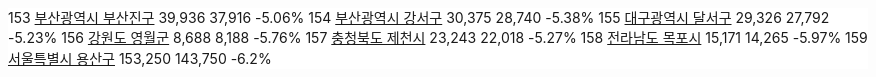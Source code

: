   <tr class="item">
    <td>153</td>
    <td><a href="/apt/부산광역시 부산진구">부산광역시 부산진구</a></td>
    <td>39,936</td>
    <td>37,916</td>
    <td>-5.06%</td>
  </tr>

  <tr class="item">
    <td>154</td>
    <td><a href="/apt/부산광역시 강서구">부산광역시 강서구</a></td>
    <td>30,375</td>
    <td>28,740</td>
    <td>-5.38%</td>
  </tr>

  <tr class="item">
    <td>155</td>
    <td><a href="/apt/대구광역시 달서구">대구광역시 달서구</a></td>
    <td>29,326</td>
    <td>27,792</td>
    <td>-5.23%</td>
  </tr>

  <tr class="item">
    <td>156</td>
    <td><a href="/apt/강원도 영월군">강원도 영월군</a></td>
    <td>8,688</td>
    <td>8,188</td>
    <td>-5.76%</td>
  </tr>

  <tr class="item">
    <td>157</td>
    <td><a href="/apt/충청북도 제천시">충청북도 제천시</a></td>
    <td>23,243</td>
    <td>22,018</td>
    <td>-5.27%</td>
  </tr>

  <tr class="item">
    <td>158</td>
    <td><a href="/apt/전라남도 목포시">전라남도 목포시</a></td>
    <td>15,171</td>
    <td>14,265</td>
    <td>-5.97%</td>
  </tr>

  <tr class="item">
    <td>159</td>
    <td><a href="/apt/서울특별시 용산구">서울특별시 용산구</a></td>
    <td>153,250</td>
    <td>143,750</td>
    <td>-6.2%</td>
  </tr>

